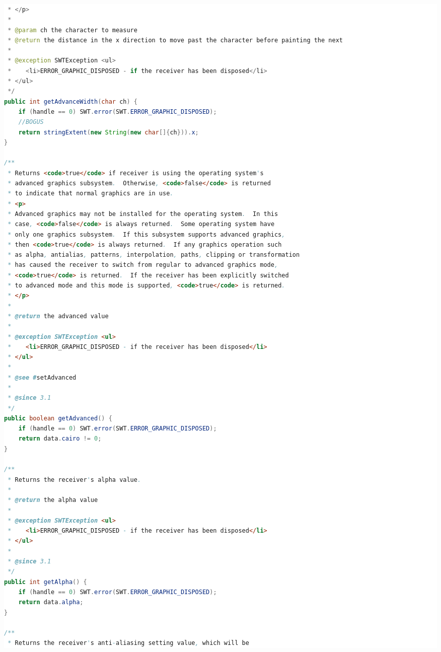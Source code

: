```java
 * </p>
 *
 * @param ch the character to measure
 * @return the distance in the x direction to move past the character before painting the next
 *
 * @exception SWTException <ul>
 *    <li>ERROR_GRAPHIC_DISPOSED - if the receiver has been disposed</li>
 * </ul>
 */
public int getAdvanceWidth(char ch) {	
	if (handle == 0) SWT.error(SWT.ERROR_GRAPHIC_DISPOSED);
	//BOGUS
	return stringExtent(new String(new char[]{ch})).x;
}

/**
 * Returns <code>true</code> if receiver is using the operating system's
 * advanced graphics subsystem.  Otherwise, <code>false</code> is returned
 * to indicate that normal graphics are in use.
 * <p>
 * Advanced graphics may not be installed for the operating system.  In this
 * case, <code>false</code> is always returned.  Some operating system have
 * only one graphics subsystem.  If this subsystem supports advanced graphics,
 * then <code>true</code> is always returned.  If any graphics operation such
 * as alpha, antialias, patterns, interpolation, paths, clipping or transformation
 * has caused the receiver to switch from regular to advanced graphics mode,
 * <code>true</code> is returned.  If the receiver has been explicitly switched
 * to advanced mode and this mode is supported, <code>true</code> is returned.
 * </p>
 *
 * @return the advanced value
 *
 * @exception SWTException <ul>
 *    <li>ERROR_GRAPHIC_DISPOSED - if the receiver has been disposed</li>
 * </ul>
 * 
 * @see #setAdvanced
 * 
 * @since 3.1
 */
public boolean getAdvanced() {
	if (handle == 0) SWT.error(SWT.ERROR_GRAPHIC_DISPOSED);
	return data.cairo != 0;
}

/**
 * Returns the receiver's alpha value.
 *
 * @return the alpha value
 *
 * @exception SWTException <ul>
 *    <li>ERROR_GRAPHIC_DISPOSED - if the receiver has been disposed</li>
 * </ul>
 * 
 * @since 3.1
 */
public int getAlpha() {
	if (handle == 0) SWT.error(SWT.ERROR_GRAPHIC_DISPOSED);
	return data.alpha;
}

/**
 * Returns the receiver's anti-aliasing setting value, which will be
```